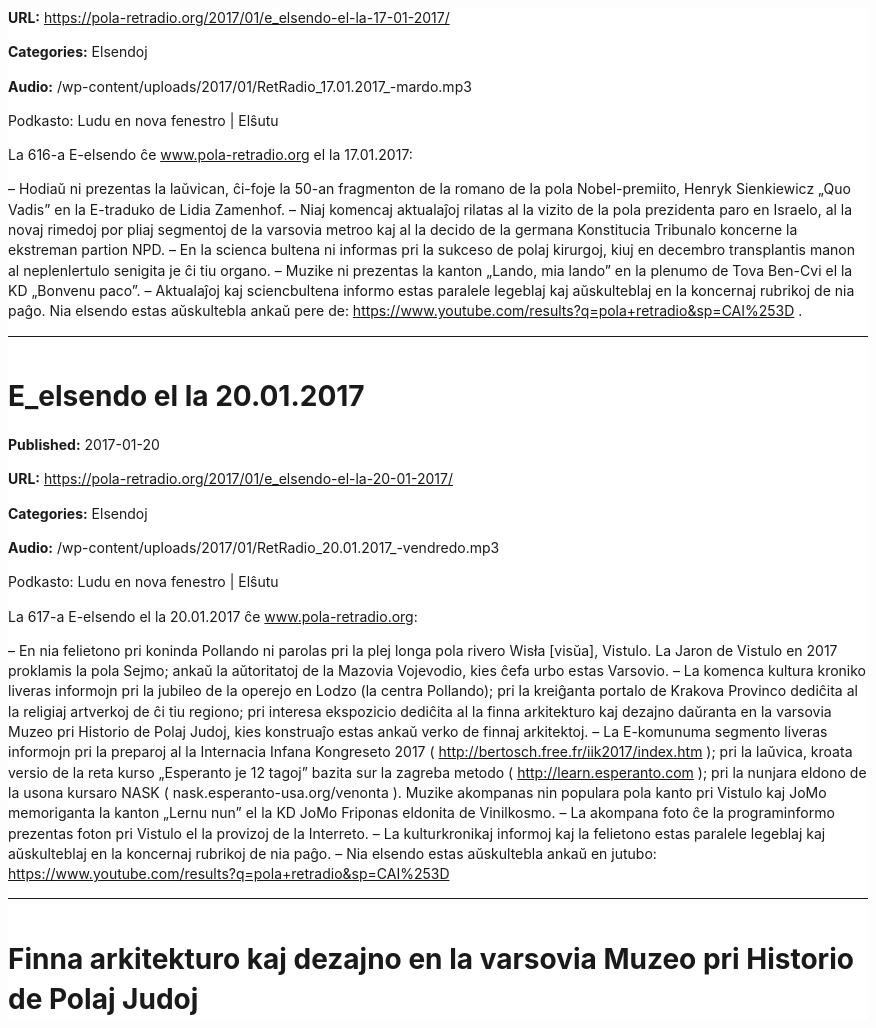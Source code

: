 **URL:** https://pola-retradio.org/2017/01/e_elsendo-el-la-17-01-2017/

**Categories:** Elsendoj

**Audio:** /wp-content/uploads/2017/01/RetRadio_17.01.2017_-mardo.mp3

Podkasto: Ludu en nova fenestro | Elŝutu

La 616-a E-elsendo ĉe www.pola-retradio.org el la 17.01.2017:

– Hodiaŭ ni prezentas la laŭvican, ĉi-foje la 50-an fragmenton de la romano de la pola Nobel-premiito, Henryk Sienkiewicz „Quo Vadis” en la E-traduko de Lidia Zamenhof. – Niaj komencaj aktualaĵoj rilatas al la vizito de la pola prezidenta paro en Israelo, al la novaj rimedoj por pliaj segmentoj de la varsovia metroo kaj al la decido de la germana Konstitucia Tribunalo koncerne la ekstreman partion NPD. – En la scienca bultena ni informas pri la sukceso de polaj kirurgoj, kiuj en decembro transplantis manon al neplenlertulo senigita je ĉi tiu organo. – Muzike ni prezentas la kanton „Lando, mia lando” en la plenumo de Tova Ben-Cvi el la KD „Bonvenu paco”. – Aktualaĵoj kaj sciencbultena informo estas paralele legeblaj kaj aŭskulteblaj en la koncernaj rubrikoj de nia paĝo. Nia elsendo estas aŭskultebla ankaŭ pere de: https://www.youtube.com/results?q=pola+retradio&sp=CAI%253D .


---

# E_elsendo el la 20.01.2017

**Published:** 2017-01-20

**URL:** https://pola-retradio.org/2017/01/e_elsendo-el-la-20-01-2017/

**Categories:** Elsendoj

**Audio:** /wp-content/uploads/2017/01/RetRadio_20.01.2017_-vendredo.mp3

Podkasto: Ludu en nova fenestro | Elŝutu

La 617-a E-elsendo el la 20.01.2017 ĉe www.pola-retradio.org:

– En nia felietono pri koninda Pollando ni parolas pri la plej longa pola rivero Wisła [visŭa], Vistulo. La Jaron de Vistulo en 2017 proklamis la pola Sejmo; ankaŭ la aŭtoritatoj de la Mazovia Vojevodio, kies ĉefa urbo estas Varsovio. – La komenca kultura kroniko liveras informojn pri la jubileo de la operejo en Lodzo (la centra Pollando); pri la kreiĝanta portalo de Krakova Provinco dediĉita al la religiaj artverkoj de ĉi tiu regiono; pri interesa ekspozicio dediĉita al la finna arkitekturo kaj dezajno daŭranta en la varsovia Muzeo pri Historio de Polaj Judoj, kies konstruaĵo estas ankaŭ verko de finnaj arkitektoj. – La E-komunuma segmento liveras informojn pri la preparoj al la Internacia Infana Kongreseto 2017 ( http://bertosch.free.fr/iik2017/index.htm ); pri la laŭvica, kroata versio de la reta kurso „Esperanto je 12 tagoj” bazita sur la zagreba metodo ( http://learn.esperanto.com ); pri la nunjara eldono de la usona kursaro NASK ( nask.esperanto-usa.org/venonta ). Muzike akompanas nin populara pola kanto pri Vistulo kaj JoMo memoriganta la kanton „Lernu nun” el la KD JoMo Friponas eldonita de Vinilkosmo. – La akompana foto ĉe la programinformo prezentas foton pri Vistulo el la provizoj de la Interreto. – La kulturkronikaj informoj kaj la felietono estas paralele legeblaj kaj aŭskulteblaj en la koncernaj rubrikoj de nia paĝo. – Nia elsendo estas aŭskultebla ankaŭ en jutubo: https://www.youtube.com/results?q=pola+retradio&sp=CAI%253D


---

# Finna arkitekturo kaj dezajno en la varsovia Muzeo pri Historio de Polaj Judoj
